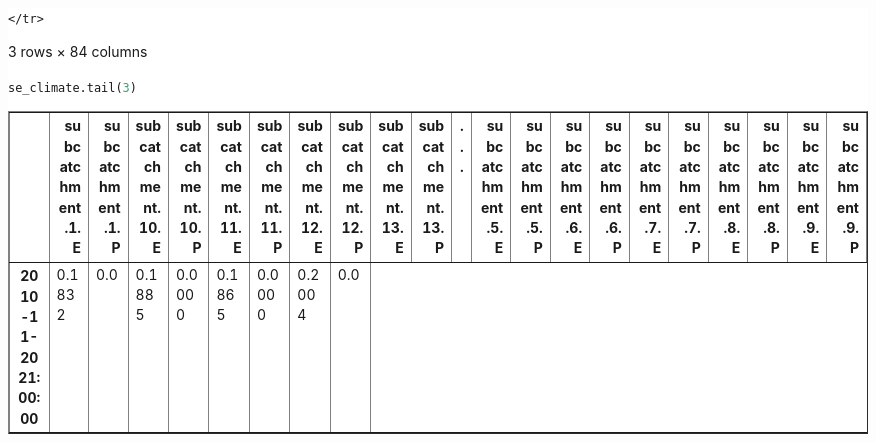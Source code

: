     </tr>
  </tbody>
</table>
<p>3 rows × 84 columns</p>
</div>




```python
se_climate.tail(3)
```




<div>
<style scoped>
    .dataframe tbody tr th:only-of-type {
        vertical-align: middle;
    }

    .dataframe tbody tr th {
        vertical-align: top;
    }

    .dataframe thead th {
        text-align: right;
    }
</style>
<table border="1" class="dataframe">
  <thead>
    <tr style="text-align: right;">
      <th></th>
      <th>subcatchment.1.E</th>
      <th>subcatchment.1.P</th>
      <th>subcatchment.10.E</th>
      <th>subcatchment.10.P</th>
      <th>subcatchment.11.E</th>
      <th>subcatchment.11.P</th>
      <th>subcatchment.12.E</th>
      <th>subcatchment.12.P</th>
      <th>subcatchment.13.E</th>
      <th>subcatchment.13.P</th>
      <th>...</th>
      <th>subcatchment.5.E</th>
      <th>subcatchment.5.P</th>
      <th>subcatchment.6.E</th>
      <th>subcatchment.6.P</th>
      <th>subcatchment.7.E</th>
      <th>subcatchment.7.P</th>
      <th>subcatchment.8.E</th>
      <th>subcatchment.8.P</th>
      <th>subcatchment.9.E</th>
      <th>subcatchment.9.P</th>
    </tr>
  </thead>
  <tbody>
    <tr>
      <th>2010-11-20 21:00:00</th>
      <td>0.1832</td>
      <td>0.0</td>
      <td>0.1885</td>
      <td>0.0000</td>
      <td>0.1865</td>
      <td>0.0000</td>
      <td>0.2004</td>
      <td>0.0</td>
